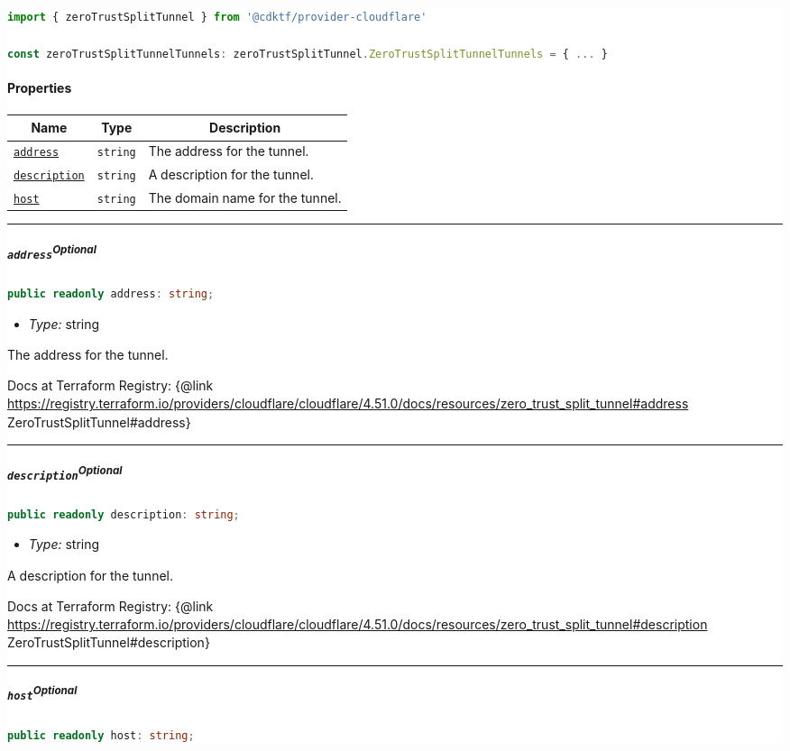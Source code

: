 ```typescript
import { zeroTrustSplitTunnel } from '@cdktf/provider-cloudflare'

const zeroTrustSplitTunnelTunnels: zeroTrustSplitTunnel.ZeroTrustSplitTunnelTunnels = { ... }
```

#### Properties <a name="Properties" id="Properties"></a>

| **Name** | **Type** | **Description** |
| --- | --- | --- |
| <code><a href="#@cdktf/provider-cloudflare.zeroTrustSplitTunnel.ZeroTrustSplitTunnelTunnels.property.address">address</a></code> | <code>string</code> | The address for the tunnel. |
| <code><a href="#@cdktf/provider-cloudflare.zeroTrustSplitTunnel.ZeroTrustSplitTunnelTunnels.property.description">description</a></code> | <code>string</code> | A description for the tunnel. |
| <code><a href="#@cdktf/provider-cloudflare.zeroTrustSplitTunnel.ZeroTrustSplitTunnelTunnels.property.host">host</a></code> | <code>string</code> | The domain name for the tunnel. |

---

##### `address`<sup>Optional</sup> <a name="address" id="@cdktf/provider-cloudflare.zeroTrustSplitTunnel.ZeroTrustSplitTunnelTunnels.property.address"></a>

```typescript
public readonly address: string;
```

- *Type:* string

The address for the tunnel.

Docs at Terraform Registry: {@link https://registry.terraform.io/providers/cloudflare/cloudflare/4.51.0/docs/resources/zero_trust_split_tunnel#address ZeroTrustSplitTunnel#address}

---

##### `description`<sup>Optional</sup> <a name="description" id="@cdktf/provider-cloudflare.zeroTrustSplitTunnel.ZeroTrustSplitTunnelTunnels.property.description"></a>

```typescript
public readonly description: string;
```

- *Type:* string

A description for the tunnel.

Docs at Terraform Registry: {@link https://registry.terraform.io/providers/cloudflare/cloudflare/4.51.0/docs/resources/zero_trust_split_tunnel#description ZeroTrustSplitTunnel#description}

---

##### `host`<sup>Optional</sup> <a name="host" id="@cdktf/provider-cloudflare.zeroTrustSplitTunnel.ZeroTrustSplitTunnelTunnels.property.host"></a>

```typescript
public readonly host: string;
```
